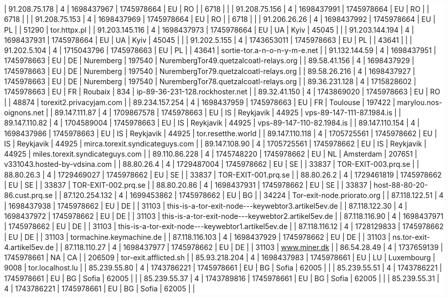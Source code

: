 | 91.208.75.178 | 4 | 1698437967 | 1745978664 | EU | RO |  | 6718 |  |
| 91.208.75.156 | 4 | 1698437991 | 1745978664 | EU | RO |  | 6718 |  |
| 91.208.75.153 | 4 | 1698437969 | 1745978664 | EU | RO |  | 6718 |  |
| 91.206.26.26 | 4 | 1698437992 | 1745978664 | EU | PL |  | 51290 | tor.httpx.pl |
| 91.203.145.116 | 4 | 1698437973 | 1745978664 | EU | UA | Kyiv | 45045 |  |
| 91.203.144.194 | 4 | 1698437931 | 1745978664 | EU | UA | Kyiv | 45045 |  |
| 91.202.5.155 | 4 | 1743653011 | 1745978663 | EU | PL |  | 43641 |  |
| 91.202.5.104 | 4 | 1715043796 | 1745978663 | EU | PL |  | 43641 | sortie-tor.a-n-o-n-y-m-e.net |
| 91.132.144.59 | 4 | 1698437951 | 1745978663 | EU | DE | Nuremberg | 197540 | NurembergTor49.quetzalcoatl-relays.org |
| 89.58.41.156 | 4 | 1698437929 | 1745978663 | EU | DE | Nuremberg | 197540 | NurembergTor79.quetzalcoatl-relays.org |
| 89.58.26.216 | 4 | 1698437927 | 1745978663 | EU | DE | Nuremberg | 197540 | NurembergTor78.quetzalcoatl-relays.org |
| 89.36.231.128 | 4 | 1715828602 | 1745978663 | EU | FR | Roubaix | 834 | ip-89-36-231-128.rockhoster.net |
| 89.32.41.150 | 4 | 1743869020 | 1745978663 | EU | RO |  | 48874 | torexit2.privacyjam.com |
| 89.234.157.254 | 4 | 1698437959 | 1745978663 | EU | FR | Toulouse | 197422 | marylou.nos-oignons.net |
| 89.147.111.87 | 4 | 1709867578 | 1745978663 | EU | IS | Reykjavik | 44925 | vps-89-147-111-87.1984.is |
| 89.147.110.82 | 4 | 1704589004 | 1745978663 | EU | IS | Reykjavik | 44925 | vps-89-147-110-82.1984.is |
| 89.147.110.154 | 4 | 1698437986 | 1745978663 | EU | IS | Reykjavik | 44925 | tor.resetthe.world |
| 89.147.110.118 | 4 | 1705725561 | 1745978662 | EU | IS | Reykjavik | 44925 | mirca.torexit.syndicateguys.com |
| 89.147.108.90 | 4 | 1705725561 | 1745978662 | EU | IS | Reykjavik | 44925 | miles.torexit.syndicateguys.com |
| 89.110.86.228 | 4 | 1745748220 | 1745978662 | EU | NL | Amsterdam | 207651 | v331043.hosted-by-vdsina.com |
| 88.80.26.4 | 4 | 1729487004 | 1745978662 | EU | SE |  | 33837 | TOR-EXIT-003.prq.se |
| 88.80.26.3 | 4 | 1729469027 | 1745978662 | EU | SE |  | 33837 | TOR-EXIT-001.prq.se |
| 88.80.26.2 | 4 | 1729461819 | 1745978662 | EU | SE |  | 33837 | TOR-EXIT-002.prq.se |
| 88.80.20.86 | 4 | 1698437931 | 1745978662 | EU | SE |  | 33837 | host-88-80-20-86.cust.prq.se |
| 87.120.254.132 | 4 | 1699453862 | 1745978662 | EU | BG |  | 34224 | Tor-exit-node.priorato.org |
| 87.118.122.51 | 4 | 1698437938 | 1745978662 | EU | DE |  | 31103 | this-is-a-tor-exit-node---keywebtor3.artikel5ev.de |
| 87.118.122.30 | 4 | 1698437972 | 1745978662 | EU | DE |  | 31103 | this-is-a-tor-exit-node---keywebtor2.artikel5ev.de |
| 87.118.116.90 | 4 | 1698437971 | 1745978662 | EU | DE |  | 31103 | this-is-a-tor-exit-node---keywebtor1.artikel5ev.de |
| 87.118.116.12 | 4 | 1728129833 | 1745978662 | EU | DE |  | 31103 | tormachine.keymachine.de |
| 87.118.116.103 | 4 | 1698437929 | 1745978662 | EU | DE |  | 31103 | ns.tor-exit-4.artikel5ev.de |
| 87.118.110.27 | 4 | 1698437977 | 1745978662 | EU | DE |  | 31103 | www.miner.dk |
| 86.54.28.49 | 4 | 1737659139 | 1745978661 | NA | CA |  | 206509 | tor-exit.afflicted.sh |
| 85.93.218.204 | 4 | 1698437983 | 1745978661 | EU | LU | Luxembourg | 9008 | tor.localhost.lu |
| 85.239.55.80 | 4 | 1743786221 | 1745978661 | EU | BG | Sofia | 62005 |  |
| 85.239.55.51 | 4 | 1743786221 | 1745978661 | EU | BG | Sofia | 62005 |  |
| 85.239.55.37 | 4 | 1743789816 | 1745978661 | EU | BG | Sofia | 62005 |  |
| 85.239.55.31 | 4 | 1743786221 | 1745978661 | EU | BG | Sofia | 62005 |  |